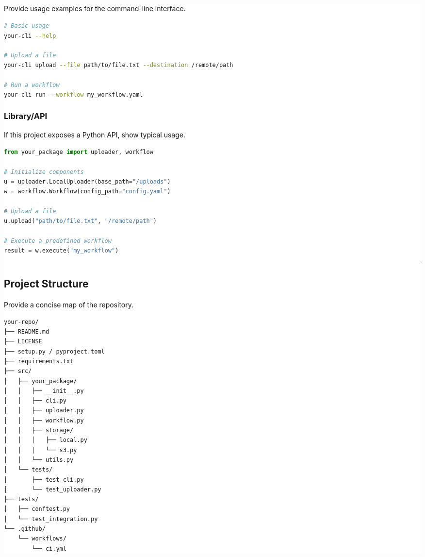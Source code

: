 Provide usage examples for the command-line interface.

```bash
# Basic usage
your-cli --help

# Upload a file
your-cli upload --file path/to/file.txt --destination /remote/path

# Run a workflow
your-cli run --workflow my_workflow.yaml
```

### Library/API

If this project exposes a Python API, show typical usage.

```python
from your_package import uploader, workflow

# Initialize components
u = uploader.LocalUploader(base_path="/uploads")
w = workflow.Workflow(config_path="config.yaml")

# Upload a file
u.upload("path/to/file.txt", "/remote/path")

# Execute a predefined workflow
result = w.execute("my_workflow")
```

---

## Project Structure

Provide a concise map of the repository.

```
your-repo/
├── README.md
├── LICENSE
├── setup.py / pyproject.toml
├── requirements.txt
├── src/
│   ├── your_package/
│   │   ├── __init__.py
│   │   ├── cli.py
│   │   ├── uploader.py
│   │   ├── workflow.py
│   │   ├── storage/
│   │   │   ├── local.py
│   │   │   └── s3.py
│   │   └── utils.py
│   └── tests/
│       ├── test_cli.py
│       └── test_uploader.py
├── tests/
│   ├── conftest.py
│   └── test_integration.py
└── .github/
    └── workflows/
        └── ci.yml
```
